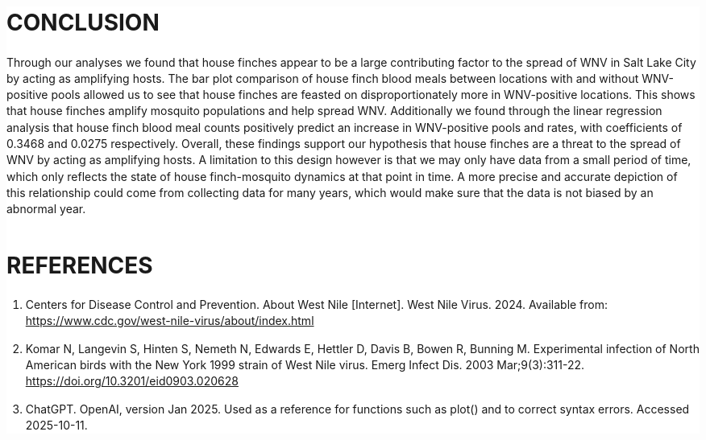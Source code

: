 # CONCLUSION

Through our analyses we found that house finches appear to be a large
contributing factor to the spread of WNV in Salt Lake City by acting as
amplifying hosts. The bar plot comparison of house finch blood meals
between locations with and without WNV-positive pools allowed us to see
that house finches are feasted on disproportionately more in
WNV-positive locations. This shows that house finches amplify mosquito
populations and help spread WNV. Additionally we found through the
linear regression analysis that house finch blood meal counts positively
predict an increase in WNV-positive pools and rates, with coefficients
of 0.3468 and 0.0275 respectively. Overall, these findings support our
hypothesis that house finches are a threat to the spread of WNV by
acting as amplifying hosts. A limitation to this design however is that
we may only have data from a small period of time, which only reflects
the state of house finch-mosquito dynamics at that point in time. A more
precise and accurate depiction of this relationship could come from
collecting data for many years, which would make sure that the data is
not biased by an abnormal year.

# REFERENCES

1.  Centers for Disease Control and Prevention. About West Nile
    \[Internet\]. West Nile Virus. 2024. Available from:
    <https://www.cdc.gov/west-nile-virus/about/index.html>

2.  Komar N, Langevin S, Hinten S, Nemeth N, Edwards E, Hettler D, Davis
    B, Bowen R, Bunning M. Experimental infection of North American
    birds with the New York 1999 strain of West Nile virus. Emerg Infect
    Dis. 2003 Mar;9(3):311-22. <https://doi.org/10.3201/eid0903.020628>

3.  ChatGPT. OpenAI, version Jan 2025. Used as a reference for functions
    such as plot() and to correct syntax errors. Accessed 2025-10-11.
